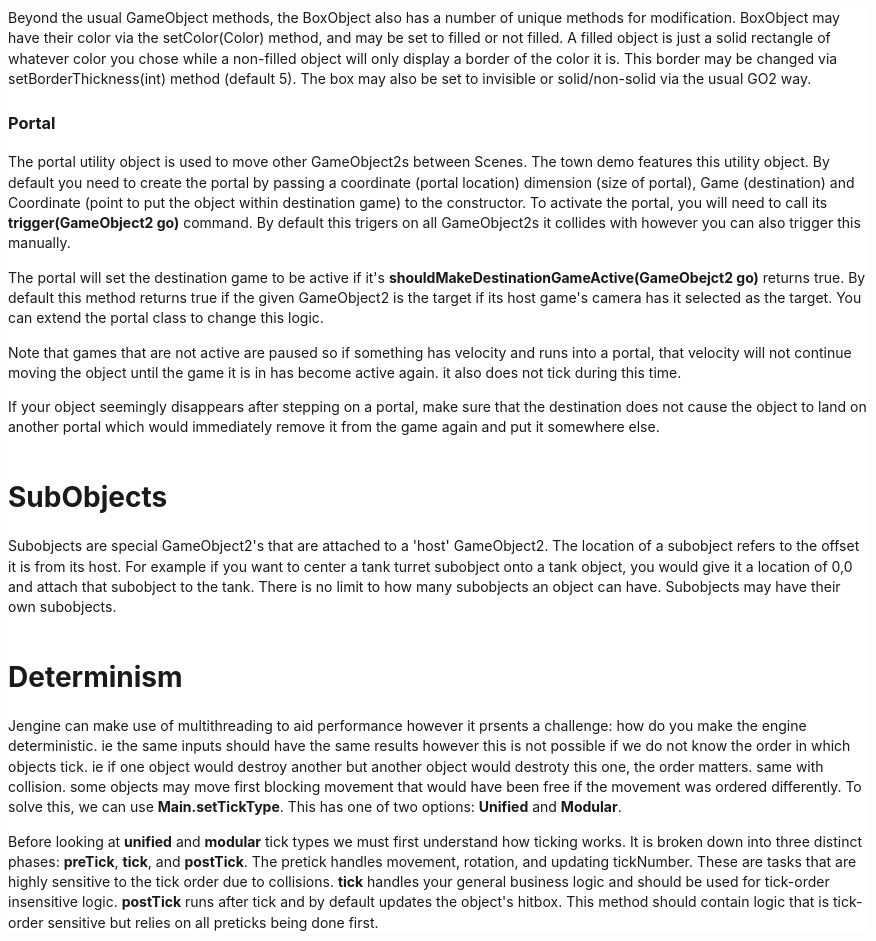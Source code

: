 Beyond the usual GameObject methods, the BoxObject also has a number of unique methods for modification. BoxObject may have their color via the setColor(Color) method, and may be set to filled or not filled. A filled object is just a solid rectangle of whatever color you chose while a non-filled object will only display a border of the color it is. This border may be changed via setBorderThickness(int) method (default 5). The box may also be set to invisible or solid/non-solid via the usual GO2 way.


 ### Portal
The portal utility object is used to move other GameObject2s between Scenes. The town demo features this utility object. By default you need to create the portal by passing a coordinate (portal location) dimension (size of portal), Game (destination) and Coordinate (point to put the object within destination game) to the constructor. To activate the portal, you will need to call its **trigger(GameObject2 go)** command. By default this trigers on all GameObject2s it collides with however you can also trigger this manually.

The portal will set the destination game to be active if it's **shouldMakeDestinationGameActive(GameObejct2 go)** returns true. By default this method returns true if the given GameObject2 is the target if its host game's camera has it selected as the target. You can extend the portal class to change this logic.

Note that games that are not active are paused so if something has velocity and runs into a portal, that velocity will not continue moving the object until the game it is in has become active again. it also does not tick during this time.

If your object seemingly disappears after stepping on a portal, make sure that the destination does not cause the object to land on another portal which would immediately remove it from the game again and put it somewhere else.
# SubObjects
Subobjects are special GameObject2's that are attached to a 'host' GameObject2. The location of a subobject refers to the offset it is from its host. For example if you want to center a tank turret subobject onto a tank object, you would give it a location of 0,0 and attach that subobject to the tank. There is no limit to how many subobjects an object can have. Subobjects may have their own subobjects.
 
# Determinism
Jengine can make use of multithreading to aid performance however it prsents a challenge: how do you make the engine deterministic. ie the same inputs should have the same results however this is not possible if we do not know the order in which objects tick. ie if one object would destroy another but another object would destroty this one, the order matters. same with collision. some objects may move first blocking movement that would have been free if the movement was ordered differently. To solve this, we can use **Main.setTickType**. This has one of two options: **Unified** and **Modular**.

Before looking at **unified** and **modular** tick types we must first understand how ticking works. It is broken down into three distinct phases: **preTick**, **tick**, and **postTick**. The pretick handles movement, rotation, and updating tickNumber. These are tasks that are highly sensitive to the tick order due to collisions. **tick** handles your general business logic and should be used for tick-order insensitive logic. **postTick** runs after tick and by default updates the object's hitbox. This method should contain logic that is tick-order sensitive but relies on all preticks being done first.
